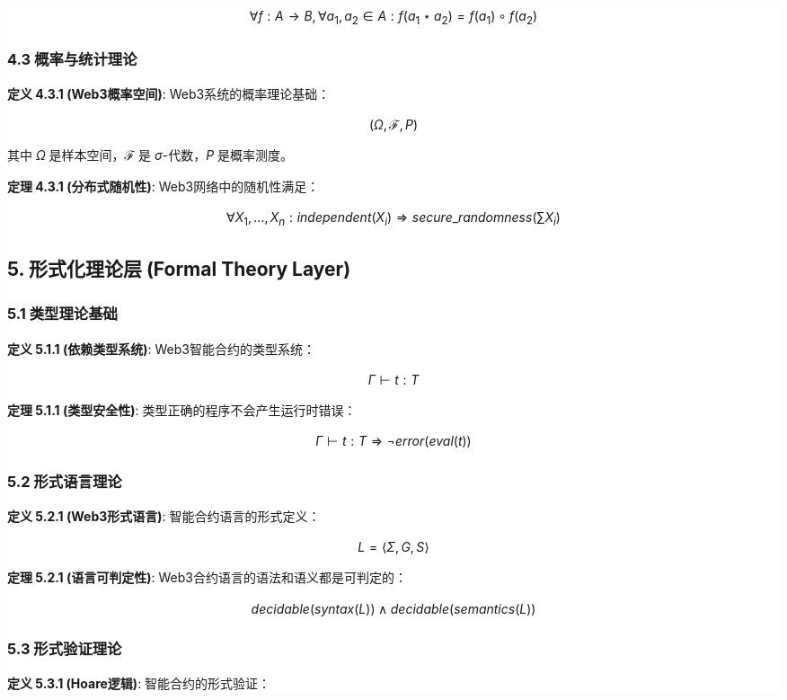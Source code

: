 ```math
\forall f: A \rightarrow B, \forall a_1, a_2 \in A : f(a_1 \star a_2) = f(a_1) \circ f(a_2)
```

### 4.3 概率与统计理论

**定义 4.3.1 (Web3概率空间)**:
Web3系统的概率理论基础：

```math
(\Omega, \mathcal{F}, P)
```

其中 $\Omega$ 是样本空间，$\mathcal{F}$ 是 $\sigma$-代数，$P$ 是概率测度。

**定理 4.3.1 (分布式随机性)**:
Web3网络中的随机性满足：

```math
\forall X_1, \ldots, X_n : independent(X_i) \Rightarrow secure\_randomness(\sum X_i)
```

## 5. 形式化理论层 (Formal Theory Layer)

### 5.1 类型理论基础

**定义 5.1.1 (依赖类型系统)**:
Web3智能合约的类型系统：

```math
\Gamma \vdash t : T
```

**定理 5.1.1 (类型安全性)**:
类型正确的程序不会产生运行时错误：

```math
\Gamma \vdash t : T \Rightarrow \neg error(eval(t))
```

### 5.2 形式语言理论

**定义 5.2.1 (Web3形式语言)**:
智能合约语言的形式定义：

```math
L = \langle \Sigma, G, S \rangle
```

**定理 5.2.1 (语言可判定性)**:
Web3合约语言的语法和语义都是可判定的：

```math
decidable(syntax(L)) \wedge decidable(semantics(L))
```

### 5.3 形式验证理论

**定义 5.3.1 (Hoare逻辑)**:
智能合约的形式验证：
